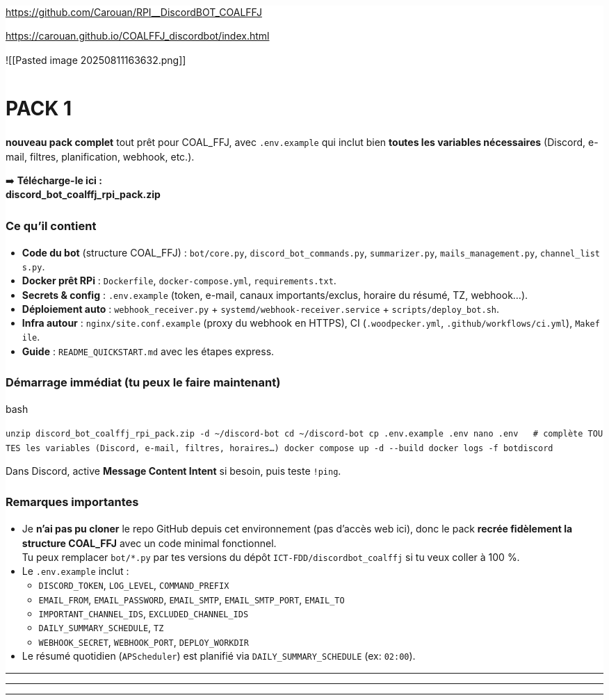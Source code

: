 

https://github.com/Carouan/RPI__DiscordBOT_COALFFJ


https://carouan.github.io/COALFFJ_discordbot/index.html

![[Pasted image 20250811163632.png]]



# PACK 1

**nouveau pack complet** tout prêt pour COAL_FFJ, avec `.env.example` qui inclut bien **toutes les variables nécessaires** (Discord, e-mail, filtres, planification, webhook, etc.).

➡️ **Télécharge-le ici :**  
**discord_bot_coalffj_rpi_pack.zip**

### Ce qu’il contient

- **Code du bot** (structure COAL_FFJ) : `bot/core.py`, `discord_bot_commands.py`, `summarizer.py`, `mails_management.py`, `channel_lists.py`.
- **Docker prêt RPi** : `Dockerfile`, `docker-compose.yml`, `requirements.txt`.
- **Secrets & config** : `.env.example` (token, e-mail, canaux importants/exclus, horaire du résumé, TZ, webhook…).
- **Déploiement auto** : `webhook_receiver.py` + `systemd/webhook-receiver.service` + `scripts/deploy_bot.sh`.
- **Infra autour** : `nginx/site.conf.example` (proxy du webhook en HTTPS), CI (`.woodpecker.yml`, `.github/workflows/ci.yml`), `Makefile`.
- **Guide** : `README_QUICKSTART.md` avec les étapes express.

### Démarrage immédiat (tu peux le faire maintenant)

bash

`unzip discord_bot_coalffj_rpi_pack.zip -d ~/discord-bot cd ~/discord-bot cp .env.example .env nano .env   # complète TOUTES les variables (Discord, e-mail, filtres, horaires…) docker compose up -d --build docker logs -f botdiscord`

Dans Discord, active **Message Content Intent** si besoin, puis teste `!ping`.

### Remarques importantes

- Je **n’ai pas pu cloner** le repo GitHub depuis cet environnement (pas d’accès web ici), donc le pack **recrée fidèlement la structure COAL_FFJ** avec un code minimal fonctionnel.  
    Tu peux remplacer `bot/*.py` par tes versions du dépôt `ICT-FDD/discordbot_coalffj` si tu veux coller à 100 %.
- Le `.env.example` inclut :
    - `DISCORD_TOKEN`, `LOG_LEVEL`, `COMMAND_PREFIX`
    - `EMAIL_FROM`, `EMAIL_PASSWORD`, `EMAIL_SMTP`, `EMAIL_SMTP_PORT`, `EMAIL_TO`
    - `IMPORTANT_CHANNEL_IDS`, `EXCLUDED_CHANNEL_IDS`
    - `DAILY_SUMMARY_SCHEDULE`, `TZ`
    - `WEBHOOK_SECRET`, `WEBHOOK_PORT`, `DEPLOY_WORKDIR`
- Le résumé quotidien (`APScheduler`) est planifié via `DAILY_SUMMARY_SCHEDULE` (ex: `02:00`).

---
---
---